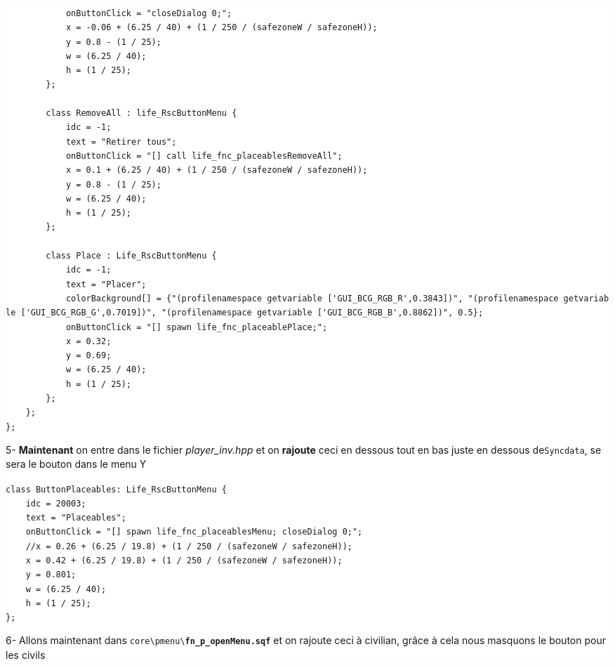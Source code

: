 ```text
			onButtonClick = "closeDialog 0;";  
			x = -0.06 + (6.25 / 40) + (1 / 250 / (safezoneW / safezoneH));  
			y = 0.8 - (1 / 25);  
			w = (6.25 / 40);  
			h = (1 / 25);  
		};  

		class RemoveAll : life_RscButtonMenu {  
			idc = -1;  
			text = "Retirer tous";  
			onButtonClick = "[] call life_fnc_placeablesRemoveAll";  
			x = 0.1 + (6.25 / 40) + (1 / 250 / (safezoneW / safezoneH));  
			y = 0.8 - (1 / 25);  
			w = (6.25 / 40);  
			h = (1 / 25);  
		};  

		class Place : Life_RscButtonMenu {  
			idc = -1;  
			text = "Placer";  
			colorBackground[] = {"(profilenamespace getvariable ['GUI_BCG_RGB_R',0.3843])", "(profilenamespace getvariable ['GUI_BCG_RGB_G',0.7019])", "(profilenamespace getvariable ['GUI_BCG_RGB_B',0.8862])", 0.5};  
			onButtonClick = "[] spawn life_fnc_placeablePlace;";  
			x = 0.32;  
			y = 0.69;  
			w = (6.25 / 40);  
			h = (1 / 25);  
		};  
    };  
};  
```

 5- **Maintenant** on entre dans le fichier _player\_inv.hpp_ et on **rajoute** ceci en dessous tout en bas juste en dessous de`Syncdata`, se sera le bouton dans le menu Y

```text
class ButtonPlaceables: Life_RscButtonMenu {  
	idc = 20003;  
	text = "Placeables";  
	onButtonClick = "[] spawn life_fnc_placeablesMenu; closeDialog 0;";  
	//x = 0.26 + (6.25 / 19.8) + (1 / 250 / (safezoneW / safezoneH));  
	x = 0.42 + (6.25 / 19.8) + (1 / 250 / (safezoneW / safezoneH));  
	y = 0.801;  
	w = (6.25 / 40);  
	h = (1 / 25);  
};  
```



6- Allons maintenant dans `core\pmenu\`**`fn_p_openMenu.sqf`** et on rajoute ceci à civilian, grâce à cela nous masquons le bouton pour les civils
